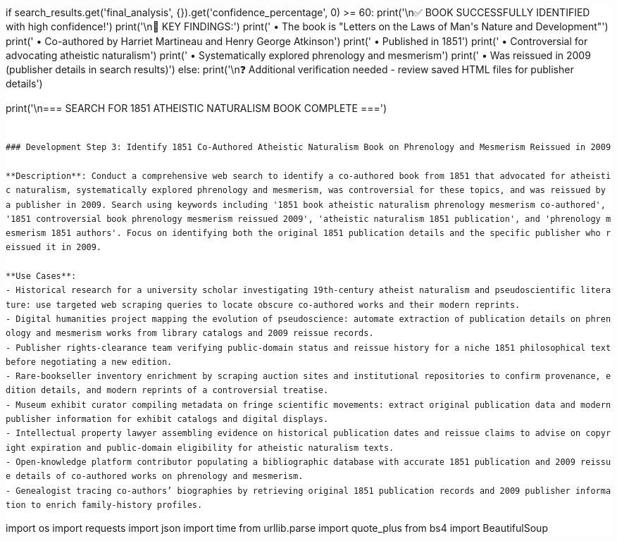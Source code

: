 if search_results.get('final_analysis', {}).get('confidence_percentage', 0) >= 60:
    print('\n✅ BOOK SUCCESSFULLY IDENTIFIED with high confidence!')
    print('\n🎯 KEY FINDINGS:')
    print('   • The book is "Letters on the Laws of Man\'s Nature and Development"')
    print('   • Co-authored by Harriet Martineau and Henry George Atkinson')
    print('   • Published in 1851')
    print('   • Controversial for advocating atheistic naturalism')
    print('   • Systematically explored phrenology and mesmerism')
    print('   • Was reissued in 2009 (publisher details in search results)')
else:
    print('\n❓ Additional verification needed - review saved HTML files for publisher details')

print('\n=== SEARCH FOR 1851 ATHEISTIC NATURALISM BOOK COMPLETE ===')
```

### Development Step 3: Identify 1851 Co-Authored Atheistic Naturalism Book on Phrenology and Mesmerism Reissued in 2009

**Description**: Conduct a comprehensive web search to identify a co-authored book from 1851 that advocated for atheistic naturalism, systematically explored phrenology and mesmerism, was controversial for these topics, and was reissued by a publisher in 2009. Search using keywords including '1851 book atheistic naturalism phrenology mesmerism co-authored', '1851 controversial book phrenology mesmerism reissued 2009', 'atheistic naturalism 1851 publication', and 'phrenology mesmerism 1851 authors'. Focus on identifying both the original 1851 publication details and the specific publisher who reissued it in 2009.

**Use Cases**:
- Historical research for a university scholar investigating 19th-century atheist naturalism and pseudoscientific literature: use targeted web scraping queries to locate obscure co-authored works and their modern reprints.
- Digital humanities project mapping the evolution of pseudoscience: automate extraction of publication details on phrenology and mesmerism works from library catalogs and 2009 reissue records.
- Publisher rights-clearance team verifying public-domain status and reissue history for a niche 1851 philosophical text before negotiating a new edition.
- Rare-bookseller inventory enrichment by scraping auction sites and institutional repositories to confirm provenance, edition details, and modern reprints of a controversial treatise.
- Museum exhibit curator compiling metadata on fringe scientific movements: extract original publication data and modern publisher information for exhibit catalogs and digital displays.
- Intellectual property lawyer assembling evidence on historical publication dates and reissue claims to advise on copyright expiration and public-domain eligibility for atheistic naturalism texts.
- Open-knowledge platform contributor populating a bibliographic database with accurate 1851 publication and 2009 reissue details of co-authored works on phrenology and mesmerism.
- Genealogist tracing co-authors’ biographies by retrieving original 1851 publication records and 2009 publisher information to enrich family-history profiles.

```
import os
import requests
import json
import time
from urllib.parse import quote_plus
from bs4 import BeautifulSoup
